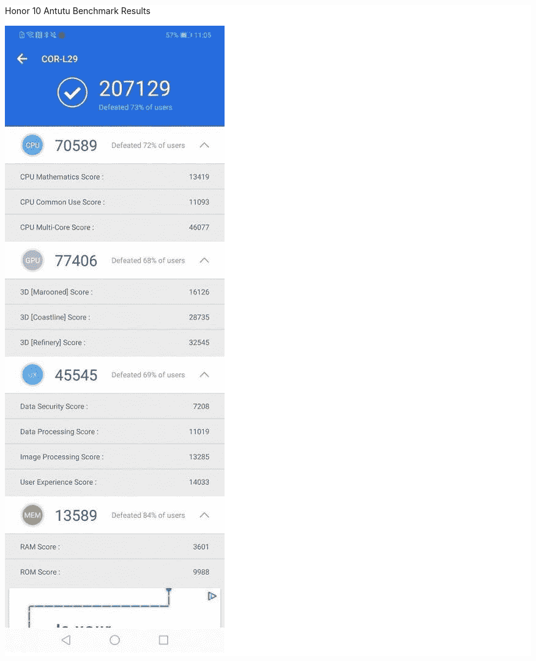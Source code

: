 Honor 10 Antutu Benchmark Results

 <picture>![](img/882f495d153a4076289de53e192fd360.png)</picture> 
